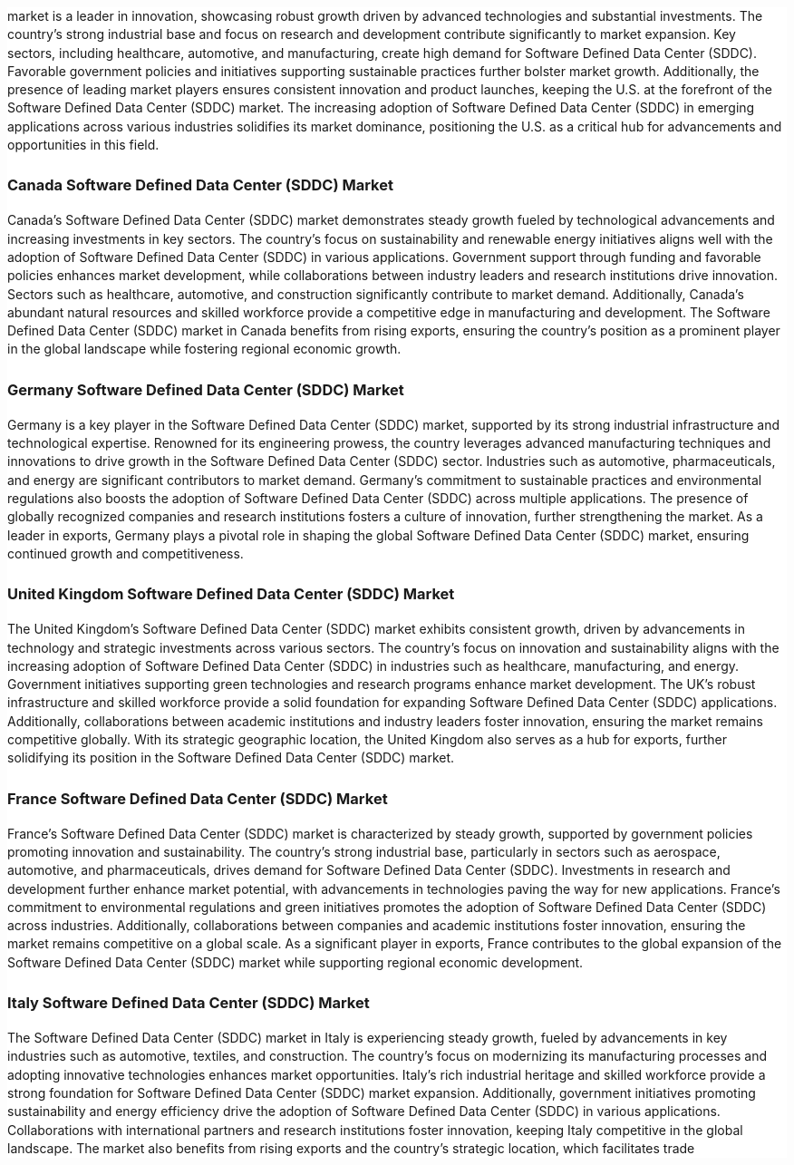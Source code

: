 market is a leader in innovation, showcasing robust growth driven by advanced technologies and substantial investments. The country&rsquo;s strong industrial base and focus on research and development contribute significantly to market expansion. Key sectors, including healthcare, automotive, and manufacturing, create high demand for Software Defined Data Center (SDDC). Favorable government policies and initiatives supporting sustainable practices further bolster market growth. Additionally, the presence of leading market players ensures consistent innovation and product launches, keeping the U.S. at the forefront of the Software Defined Data Center (SDDC) market. The increasing adoption of Software Defined Data Center (SDDC) in emerging applications across various industries solidifies its market dominance, positioning the U.S. as a critical hub for advancements and opportunities in this field.</p><h3>Canada Software Defined Data Center (SDDC) Market</h3><p>Canada&rsquo;s Software Defined Data Center (SDDC) market demonstrates steady growth fueled by technological advancements and increasing investments in key sectors. The country&rsquo;s focus on sustainability and renewable energy initiatives aligns well with the adoption of Software Defined Data Center (SDDC) in various applications. Government support through funding and favorable policies enhances market development, while collaborations between industry leaders and research institutions drive innovation. Sectors such as healthcare, automotive, and construction significantly contribute to market demand. Additionally, Canada&rsquo;s abundant natural resources and skilled workforce provide a competitive edge in manufacturing and development. The Software Defined Data Center (SDDC) market in Canada benefits from rising exports, ensuring the country&rsquo;s position as a prominent player in the global landscape while fostering regional economic growth.</p><h3>Germany Software Defined Data Center (SDDC) Market</h3><p>Germany is a key player in the Software Defined Data Center (SDDC) market, supported by its strong industrial infrastructure and technological expertise. Renowned for its engineering prowess, the country leverages advanced manufacturing techniques and innovations to drive growth in the Software Defined Data Center (SDDC) sector. Industries such as automotive, pharmaceuticals, and energy are significant contributors to market demand. Germany&rsquo;s commitment to sustainable practices and environmental regulations also boosts the adoption of Software Defined Data Center (SDDC) across multiple applications. The presence of globally recognized companies and research institutions fosters a culture of innovation, further strengthening the market. As a leader in exports, Germany plays a pivotal role in shaping the global Software Defined Data Center (SDDC) market, ensuring continued growth and competitiveness.</p><h3>United Kingdom Software Defined Data Center (SDDC) Market</h3><p>The United Kingdom&rsquo;s Software Defined Data Center (SDDC) market exhibits consistent growth, driven by advancements in technology and strategic investments across various sectors. The country&rsquo;s focus on innovation and sustainability aligns with the increasing adoption of Software Defined Data Center (SDDC) in industries such as healthcare, manufacturing, and energy. Government initiatives supporting green technologies and research programs enhance market development. The UK&rsquo;s robust infrastructure and skilled workforce provide a solid foundation for expanding Software Defined Data Center (SDDC) applications. Additionally, collaborations between academic institutions and industry leaders foster innovation, ensuring the market remains competitive globally. With its strategic geographic location, the United Kingdom also serves as a hub for exports, further solidifying its position in the Software Defined Data Center (SDDC) market.</p><h3>France Software Defined Data Center (SDDC) Market</h3><p>France&rsquo;s Software Defined Data Center (SDDC) market is characterized by steady growth, supported by government policies promoting innovation and sustainability. The country&rsquo;s strong industrial base, particularly in sectors such as aerospace, automotive, and pharmaceuticals, drives demand for Software Defined Data Center (SDDC). Investments in research and development further enhance market potential, with advancements in technologies paving the way for new applications. France&rsquo;s commitment to environmental regulations and green initiatives promotes the adoption of Software Defined Data Center (SDDC) across industries. Additionally, collaborations between companies and academic institutions foster innovation, ensuring the market remains competitive on a global scale. As a significant player in exports, France contributes to the global expansion of the Software Defined Data Center (SDDC) market while supporting regional economic development.</p><h3>Italy Software Defined Data Center (SDDC) Market</h3><p>The Software Defined Data Center (SDDC) market in Italy is experiencing steady growth, fueled by advancements in key industries such as automotive, textiles, and construction. The country&rsquo;s focus on modernizing its manufacturing processes and adopting innovative technologies enhances market opportunities. Italy&rsquo;s rich industrial heritage and skilled workforce provide a strong foundation for Software Defined Data Center (SDDC) market expansion. Additionally, government initiatives promoting sustainability and energy efficiency drive the adoption of Software Defined Data Center (SDDC) in various applications. Collaborations with international partners and research institutions foster innovation, keeping Italy competitive in the global landscape. The market also benefits from rising exports and the country&rsquo;s strategic location, which facilitates trade